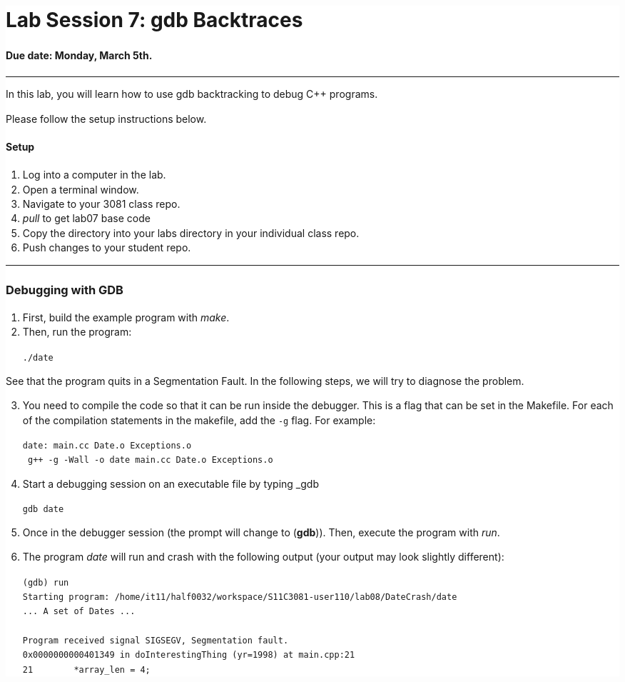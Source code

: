 # Lab Session 7: gdb Backtraces
#### Due date: Monday, March 5th.

<hr>

In this lab, you will learn how to use gdb backtracking to debug C++ programs.

Please follow the setup instructions below.

#### Setup
1. Log into a computer in the lab.
2. Open a terminal window.
3. Navigate to your 3081 class repo.
4. _pull_ to get lab07 base code
5. Copy the directory into your labs directory in your individual class repo.
6. Push changes to your student repo.

<hr>

### Debugging with GDB

1. First, build the example program with _make_.
2. Then, run the program:
    ````
    ./date
    ````
See that the program quits in a Segmentation Fault. In the following steps, we will try to diagnose the problem.

3. You need to compile the code so that it can be run inside the debugger. This is a flag that can be set in the Makefile. For each of the compilation statements in the makefile, add the `-g` flag. For example:

   ````
   date: main.cc Date.o Exceptions.o
    g++ -g -Wall -o date main.cc Date.o Exceptions.o
   ````
   

3. Start a debugging session on an executable file by typing _gdb <executable>
    ````
    gdb date
    ````

4. Once in the debugger session (the prompt will change to (**gdb**)). Then, execute the program with _run_.
5. The program _date_ will run and crash with the following output (your output may look slightly different):
    ````
    (gdb) run
    Starting program: /home/it11/half0032/workspace/S11C3081-user110/lab08/DateCrash/date
    ... A set of Dates ...

   Program received signal SIGSEGV, Segmentation fault.
   0x0000000000401349 in doInterestingThing (yr=1998) at main.cpp:21
   21        *array_len = 4;
    ````
